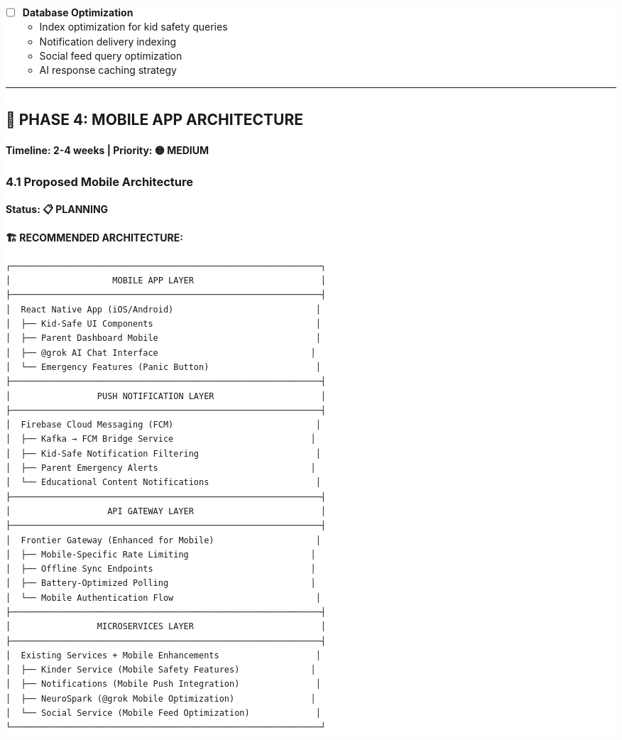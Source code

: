 - [ ] **Database Optimization**
  - Index optimization for kid safety queries
  - Notification delivery indexing
  - Social feed query optimization
  - AI response caching strategy

---

## 📱 **PHASE 4: MOBILE APP ARCHITECTURE**
**Timeline: 2-4 weeks | Priority: 🟡 MEDIUM**

### **4.1 Proposed Mobile Architecture**
**Status: 📋 PLANNING**

#### **🏗️ RECOMMENDED ARCHITECTURE:**

```
┌─────────────────────────────────────────────────────────────┐
│                    MOBILE APP LAYER                         │
├─────────────────────────────────────────────────────────────┤
│  React Native App (iOS/Android)                            │
│  ├── Kid-Safe UI Components                                │
│  ├── Parent Dashboard Mobile                               │
│  ├── @grok AI Chat Interface                              │
│  └── Emergency Features (Panic Button)                     │
├─────────────────────────────────────────────────────────────┤
│                 PUSH NOTIFICATION LAYER                     │
├─────────────────────────────────────────────────────────────┤
│  Firebase Cloud Messaging (FCM)                            │
│  ├── Kafka → FCM Bridge Service                           │
│  ├── Kid-Safe Notification Filtering                       │
│  ├── Parent Emergency Alerts                              │
│  └── Educational Content Notifications                     │
├─────────────────────────────────────────────────────────────┤
│                   API GATEWAY LAYER                         │
├─────────────────────────────────────────────────────────────┤
│  Frontier Gateway (Enhanced for Mobile)                    │
│  ├── Mobile-Specific Rate Limiting                        │
│  ├── Offline Sync Endpoints                               │
│  ├── Battery-Optimized Polling                            │
│  └── Mobile Authentication Flow                            │
├─────────────────────────────────────────────────────────────┤
│                 MICROSERVICES LAYER                         │
├─────────────────────────────────────────────────────────────┤
│  Existing Services + Mobile Enhancements                   │
│  ├── Kinder Service (Mobile Safety Features)              │
│  ├── Notifications (Mobile Push Integration)               │
│  ├── NeuroSpark (@grok Mobile Optimization)               │
│  └── Social Service (Mobile Feed Optimization)             │
└─────────────────────────────────────────────────────────────┘
```
